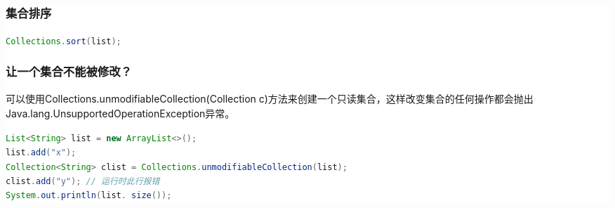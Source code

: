 ### 集合排序

```java
Collections.sort(list);
```

### 让一个集合不能被修改？

可以使用Collections.unmodifiableCollection(Collection c)方法来创建一个只读集合，这样改变集合的任何操作都会抛出Java.lang.UnsupportedOperationException异常。

```java
List<String> list = new ArrayList<>();
list.add("x");
Collection<String> clist = Collections.unmodifiableCollection(list);
clist.add("y"); // 运行时此行报错
System.out.println(list. size());
```

